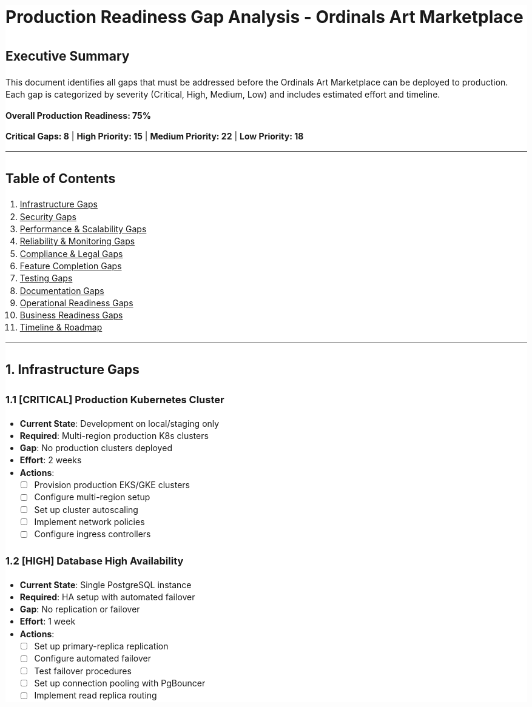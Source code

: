 # Production Readiness Gap Analysis - Ordinals Art Marketplace

## Executive Summary

This document identifies all gaps that must be addressed before the Ordinals Art Marketplace can be deployed to production. Each gap is categorized by severity (Critical, High, Medium, Low) and includes estimated effort and timeline.

**Overall Production Readiness: 75%**

**Critical Gaps: 8** | **High Priority: 15** | **Medium Priority: 22** | **Low Priority: 18**

---

## Table of Contents

1. [Infrastructure Gaps](#1-infrastructure-gaps)
2. [Security Gaps](#2-security-gaps)
3. [Performance & Scalability Gaps](#3-performance--scalability-gaps)
4. [Reliability & Monitoring Gaps](#4-reliability--monitoring-gaps)
5. [Compliance & Legal Gaps](#5-compliance--legal-gaps)
6. [Feature Completion Gaps](#6-feature-completion-gaps)
7. [Testing Gaps](#7-testing-gaps)
8. [Documentation Gaps](#8-documentation-gaps)
9. [Operational Readiness Gaps](#9-operational-readiness-gaps)
10. [Business Readiness Gaps](#10-business-readiness-gaps)
11. [Timeline & Roadmap](#11-timeline--roadmap)

---

## 1. Infrastructure Gaps

### 1.1 **[CRITICAL] Production Kubernetes Cluster**
- **Current State**: Development on local/staging only
- **Required**: Multi-region production K8s clusters
- **Gap**: No production clusters deployed
- **Effort**: 2 weeks
- **Actions**:
  - [ ] Provision production EKS/GKE clusters
  - [ ] Configure multi-region setup
  - [ ] Set up cluster autoscaling
  - [ ] Implement network policies
  - [ ] Configure ingress controllers

### 1.2 **[HIGH] Database High Availability**
- **Current State**: Single PostgreSQL instance
- **Required**: HA setup with automated failover
- **Gap**: No replication or failover
- **Effort**: 1 week
- **Actions**:
  - [ ] Set up primary-replica replication
  - [ ] Configure automated failover
  - [ ] Test failover procedures
  - [ ] Set up connection pooling with PgBouncer
  - [ ] Implement read replica routing
